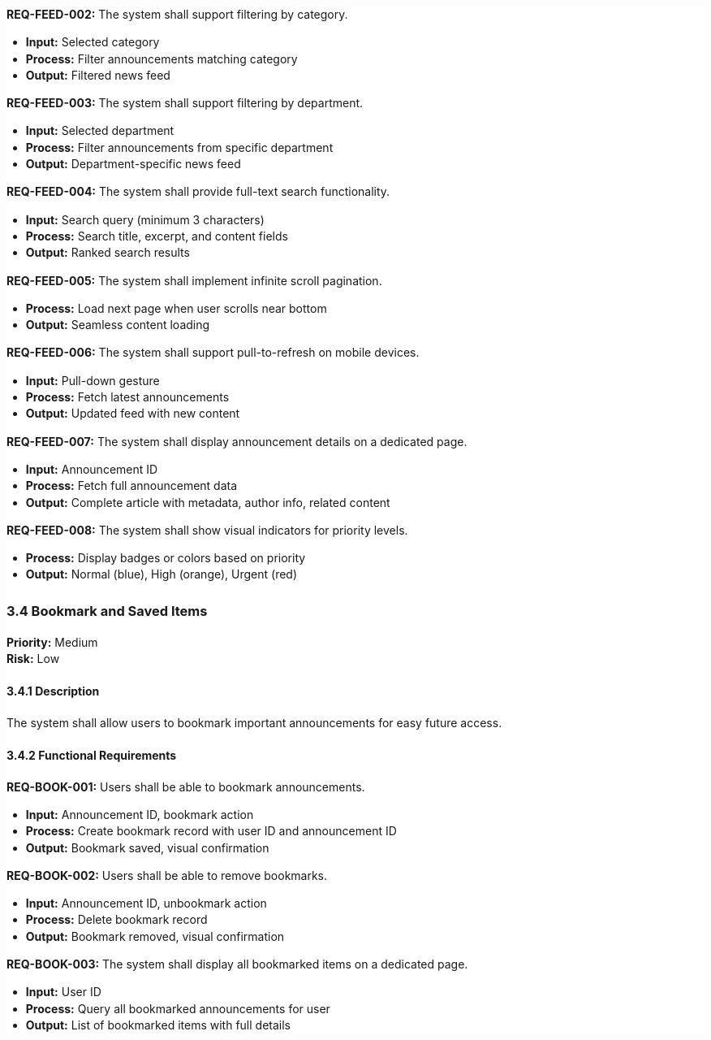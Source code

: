 **REQ-FEED-002:** The system shall support filtering by category.
- **Input:** Selected category
- **Process:** Filter announcements matching category
- **Output:** Filtered news feed

**REQ-FEED-003:** The system shall support filtering by department.
- **Input:** Selected department
- **Process:** Filter announcements from specific department
- **Output:** Department-specific news feed

**REQ-FEED-004:** The system shall provide full-text search functionality.
- **Input:** Search query (minimum 3 characters)
- **Process:** Search title, excerpt, and content fields
- **Output:** Ranked search results

**REQ-FEED-005:** The system shall implement infinite scroll pagination.
- **Process:** Load next page when user scrolls near bottom
- **Output:** Seamless content loading

**REQ-FEED-006:** The system shall support pull-to-refresh on mobile devices.
- **Input:** Pull-down gesture
- **Process:** Fetch latest announcements
- **Output:** Updated feed with new content

**REQ-FEED-007:** The system shall display announcement details on a dedicated page.
- **Input:** Announcement ID
- **Process:** Fetch full announcement data
- **Output:** Complete article with metadata, author info, related content

**REQ-FEED-008:** The system shall show visual indicators for priority levels.
- **Process:** Display badges or colors based on priority
- **Output:** Normal (blue), High (orange), Urgent (red)

### 3.4 Bookmark and Saved Items

**Priority:** Medium  
**Risk:** Low

#### 3.4.1 Description

The system shall allow users to bookmark important announcements for easy future access.

#### 3.4.2 Functional Requirements

**REQ-BOOK-001:** Users shall be able to bookmark announcements.
- **Input:** Announcement ID, bookmark action
- **Process:** Create bookmark record with user ID and announcement ID
- **Output:** Bookmark saved, visual confirmation

**REQ-BOOK-002:** Users shall be able to remove bookmarks.
- **Input:** Announcement ID, unbookmark action
- **Process:** Delete bookmark record
- **Output:** Bookmark removed, visual confirmation

**REQ-BOOK-003:** The system shall display all bookmarked items on a dedicated page.
- **Input:** User ID
- **Process:** Query all bookmarked announcements for user
- **Output:** List of bookmarked items with full details
